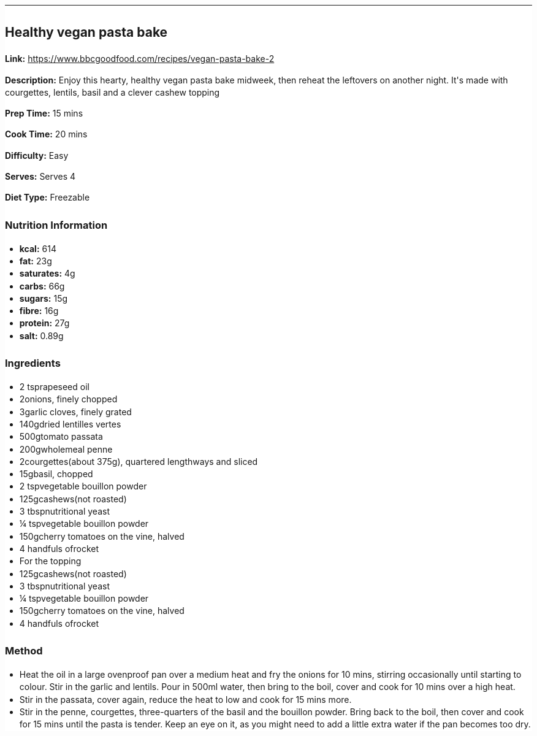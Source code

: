 
---

## Healthy vegan pasta bake
**Link:** https://www.bbcgoodfood.com/recipes/vegan-pasta-bake-2

**Description:** Enjoy this hearty, healthy vegan pasta bake midweek, then reheat the leftovers on another night. It's made with courgettes, lentils, basil and a clever cashew topping

**Prep Time:** 15 mins

**Cook Time:** 20 mins

**Difficulty:** Easy

**Serves:** Serves 4

**Diet Type:** Freezable

### Nutrition Information
- **kcal:** 614
- **fat:** 23g
- **saturates:** 4g
- **carbs:** 66g
- **sugars:** 15g
- **fibre:** 16g
- **protein:** 27g
- **salt:** 0.89g

### Ingredients
- 2 tsprapeseed oil
- 2onions, finely chopped
- 3garlic cloves, finely grated
- 140gdried lentilles vertes
- 500gtomato passata
- 200gwholemeal penne
- 2courgettes(about 375g), quartered lengthways and sliced
- 15gbasil, chopped
- 2 tspvegetable bouillon powder
- 125gcashews(not roasted)
- 3 tbspnutritional yeast
- ¼ tspvegetable bouillon powder
- 150gcherry tomatoes on the vine, halved
- 4 handfuls ofrocket
- For the topping
- 125gcashews(not roasted)
- 3 tbspnutritional yeast
- ¼ tspvegetable bouillon powder
- 150gcherry tomatoes on the vine, halved
- 4 handfuls ofrocket

### Method
- Heat the oil in a large ovenproof pan over a medium heat and fry the onions for 10 mins, stirring occasionally until starting to colour. Stir in the garlic and lentils. Pour in 500ml water, then bring to the boil, cover and cook for 10 mins over a high heat.
- Stir in the passata, cover again, reduce the heat to low and cook for 15 mins more.
- Stir in the penne, courgettes, three-quarters of the basil and the bouillon powder. Bring back to the boil, then cover and cook for 15 mins until the pasta is tender. Keep an eye on it, as you might need to add a little extra water if the pan becomes too dry.